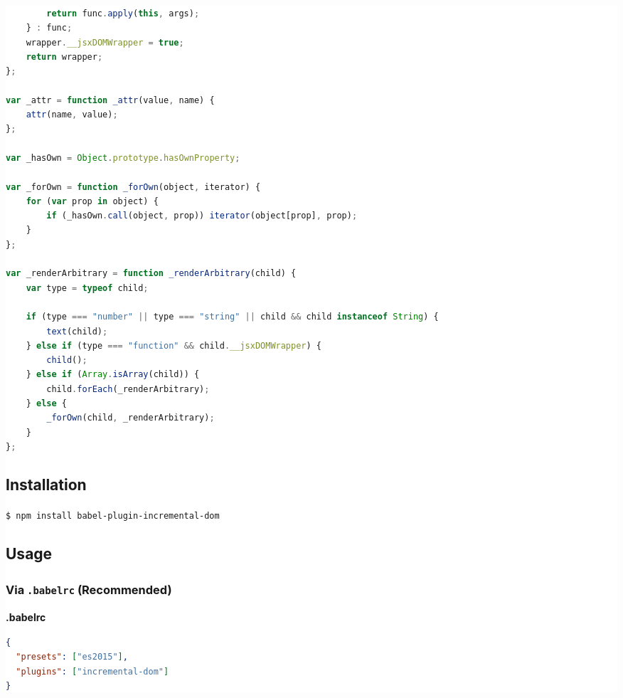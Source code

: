 ```javascript
        return func.apply(this, args);
    } : func;
    wrapper.__jsxDOMWrapper = true;
    return wrapper;
};

var _attr = function _attr(value, name) {
    attr(name, value);
};

var _hasOwn = Object.prototype.hasOwnProperty;

var _forOwn = function _forOwn(object, iterator) {
    for (var prop in object) {
        if (_hasOwn.call(object, prop)) iterator(object[prop], prop);
    }
};

var _renderArbitrary = function _renderArbitrary(child) {
    var type = typeof child;

    if (type === "number" || type === "string" || child && child instanceof String) {
        text(child);
    } else if (type === "function" && child.__jsxDOMWrapper) {
        child();
    } else if (Array.isArray(child)) {
        child.forEach(_renderArbitrary);
    } else {
        _forOwn(child, _renderArbitrary);
    }
};
```

## Installation

```sh
$ npm install babel-plugin-incremental-dom
```

## Usage

### Via `.babelrc` (Recommended)

**.babelrc**

```json
{
  "presets": ["es2015"],
  "plugins": ["incremental-dom"]
}
```
